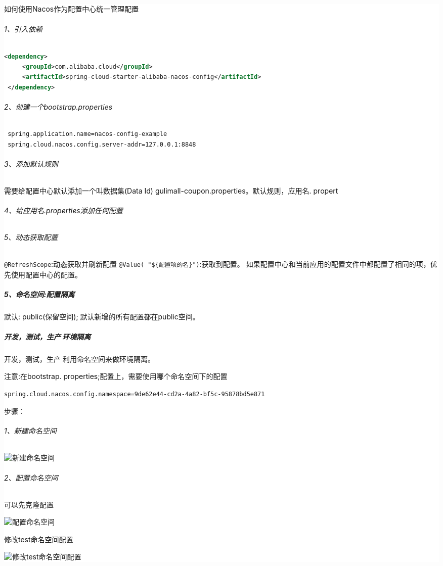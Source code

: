 如何使用Nacos作为配置中心统一管理配置

###### 1、引入依赖

```xml
<dependency>
     <groupId>com.alibaba.cloud</groupId>
     <artifactId>spring-cloud-starter-alibaba-nacos-config</artifactId>
 </dependency>
```

###### 2、创建一个bootstrap.properties

```properties
 spring.application.name=nacos-config-example
 spring.cloud.nacos.config.server-addr=127.0.0.1:8848
```

###### 3、添加默认规则

需要给配置中心默认添加一个叫数据集(Data Id) gulimall-coupon.properties。默认规则，应用名. propert

###### 4、给应用名.properties添加任何配置

###### 5、动态获取配置

`@RefreshScope`:动态获取并刷新配置
`@Value( "${配置项的名}")`:获取到配置。
如果配置中心和当前应用的配置文件中都配置了相同的项，优先使用配置中心的配置。

##### 5、命名空间:配置隔离

默认: public(保留空间); 默认新增的所有配置都在public空间。

##### 开发，测试，生产 环境隔离

开发，测试，生产 利用命名空间来做环境隔离。

注意:在bootstrap. properties;配置上，需要使用哪个命名空间下的配置

```properties
spring.cloud.nacos.config.namespace=9de62e44-cd2a-4a82-bf5c-95878bd5e871
```

步骤：

###### 1、新建命名空间

![新建命名空间](image/2.2.5.5.1.png)

###### 2、配置命名空间

可以先克隆配置

![配置命名空间](image/2.2.5.5.2.1.png)

修改test命名空间配置

![修改test命名空间配置](image/2.2.5.5.2.2.png)
